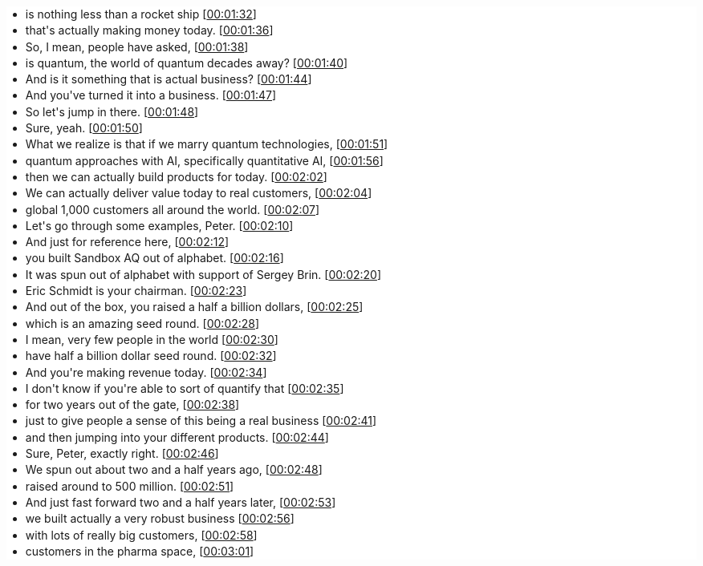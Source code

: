 *  is nothing less than a rocket ship [[00:01:32](https://www.youtube.com/watch?v=obmxHH_P0eM&t=92.64s)]
*  that's actually making money today. [[00:01:36](https://www.youtube.com/watch?v=obmxHH_P0eM&t=96.28s)]
*  So, I mean, people have asked, [[00:01:38](https://www.youtube.com/watch?v=obmxHH_P0eM&t=98.84s)]
*  is quantum, the world of quantum decades away? [[00:01:40](https://www.youtube.com/watch?v=obmxHH_P0eM&t=100.52000000000001s)]
*  And is it something that is actual business? [[00:01:44](https://www.youtube.com/watch?v=obmxHH_P0eM&t=104.08000000000001s)]
*  And you've turned it into a business. [[00:01:47](https://www.youtube.com/watch?v=obmxHH_P0eM&t=107.2s)]
*  So let's jump in there. [[00:01:48](https://www.youtube.com/watch?v=obmxHH_P0eM&t=108.92s)]
*  Sure, yeah. [[00:01:50](https://www.youtube.com/watch?v=obmxHH_P0eM&t=110.68s)]
*  What we realize is that if we marry quantum technologies, [[00:01:51](https://www.youtube.com/watch?v=obmxHH_P0eM&t=111.52s)]
*  quantum approaches with AI, specifically quantitative AI, [[00:01:56](https://www.youtube.com/watch?v=obmxHH_P0eM&t=116.0s)]
*  then we can actually build products for today. [[00:02:02](https://www.youtube.com/watch?v=obmxHH_P0eM&t=122.0s)]
*  We can actually deliver value today to real customers, [[00:02:04](https://www.youtube.com/watch?v=obmxHH_P0eM&t=124.47999999999999s)]
*  global 1,000 customers all around the world. [[00:02:07](https://www.youtube.com/watch?v=obmxHH_P0eM&t=127.32s)]
*  Let's go through some examples, Peter. [[00:02:10](https://www.youtube.com/watch?v=obmxHH_P0eM&t=130.72s)]
*  And just for reference here, [[00:02:12](https://www.youtube.com/watch?v=obmxHH_P0eM&t=132.72s)]
*  you built Sandbox AQ out of alphabet. [[00:02:16](https://www.youtube.com/watch?v=obmxHH_P0eM&t=136.76s)]
*  It was spun out of alphabet with support of Sergey Brin. [[00:02:20](https://www.youtube.com/watch?v=obmxHH_P0eM&t=140.88s)]
*  Eric Schmidt is your chairman. [[00:02:23](https://www.youtube.com/watch?v=obmxHH_P0eM&t=143.84s)]
*  And out of the box, you raised a half a billion dollars, [[00:02:25](https://www.youtube.com/watch?v=obmxHH_P0eM&t=145.64s)]
*  which is an amazing seed round. [[00:02:28](https://www.youtube.com/watch?v=obmxHH_P0eM&t=148.92s)]
*  I mean, very few people in the world [[00:02:30](https://www.youtube.com/watch?v=obmxHH_P0eM&t=150.4s)]
*  have half a billion dollar seed round. [[00:02:32](https://www.youtube.com/watch?v=obmxHH_P0eM&t=152.07999999999998s)]
*  And you're making revenue today. [[00:02:34](https://www.youtube.com/watch?v=obmxHH_P0eM&t=154.04s)]
*  I don't know if you're able to sort of quantify that [[00:02:35](https://www.youtube.com/watch?v=obmxHH_P0eM&t=155.4s)]
*  for two years out of the gate, [[00:02:38](https://www.youtube.com/watch?v=obmxHH_P0eM&t=158.88s)]
*  just to give people a sense of this being a real business [[00:02:41](https://www.youtube.com/watch?v=obmxHH_P0eM&t=161.44s)]
*  and then jumping into your different products. [[00:02:44](https://www.youtube.com/watch?v=obmxHH_P0eM&t=164.12s)]
*  Sure, Peter, exactly right. [[00:02:46](https://www.youtube.com/watch?v=obmxHH_P0eM&t=166.4s)]
*  We spun out about two and a half years ago, [[00:02:48](https://www.youtube.com/watch?v=obmxHH_P0eM&t=168.28s)]
*  raised around to 500 million. [[00:02:51](https://www.youtube.com/watch?v=obmxHH_P0eM&t=171.48000000000002s)]
*  And just fast forward two and a half years later, [[00:02:53](https://www.youtube.com/watch?v=obmxHH_P0eM&t=173.20000000000002s)]
*  we built actually a very robust business [[00:02:56](https://www.youtube.com/watch?v=obmxHH_P0eM&t=176.6s)]
*  with lots of really big customers, [[00:02:58](https://www.youtube.com/watch?v=obmxHH_P0eM&t=178.6s)]
*  customers in the pharma space, [[00:03:01](https://www.youtube.com/watch?v=obmxHH_P0eM&t=181.04000000000002s)]